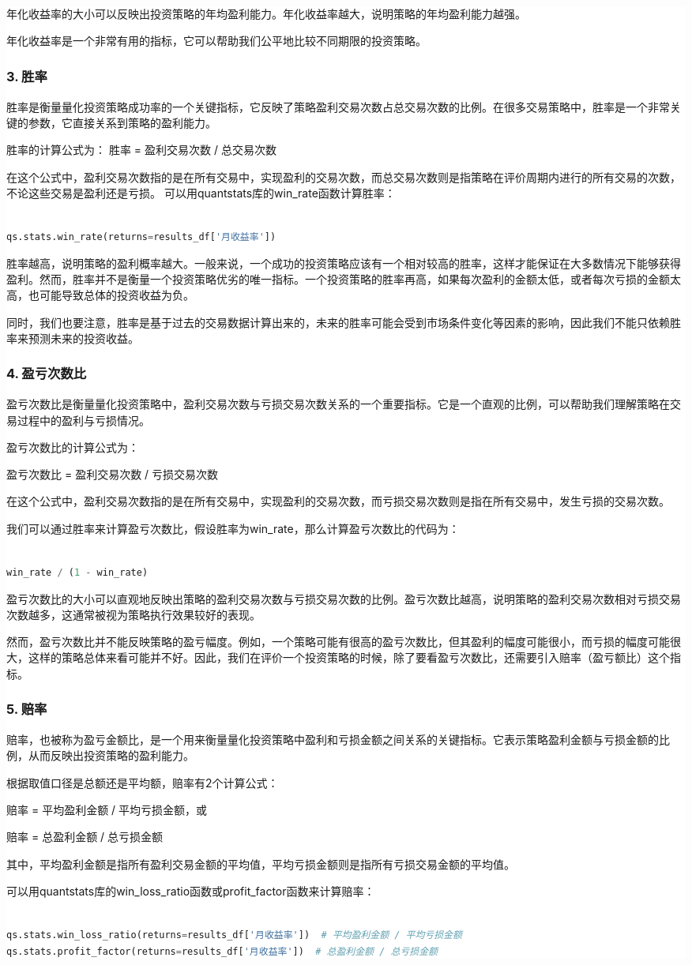 年化收益率的大小可以反映出投资策略的年均盈利能力。年化收益率越大，说明策略的年均盈利能力越强。

年化收益率是一个非常有用的指标，它可以帮助我们公平地比较不同期限的投资策略。
### 3. 胜率
胜率是衡量量化投资策略成功率的一个关键指标，它反映了策略盈利交易次数占总交易次数的比例。在很多交易策略中，胜率是一个非常关键的参数，它直接关系到策略的盈利能力。

胜率的计算公式为：
胜率 = 盈利交易次数 / 总交易次数

在这个公式中，盈利交易次数指的是在所有交易中，实现盈利的交易次数，而总交易次数则是指策略在评价周期内进行的所有交易的次数，不论这些交易是盈利还是亏损。
可以用quantstats库的win_rate函数计算胜率：
``` python

qs.stats.win_rate(returns=results_df['月收益率'])

```
胜率越高，说明策略的盈利概率越大。一般来说，一个成功的投资策略应该有一个相对较高的胜率，这样才能保证在大多数情况下能够获得盈利。然而，胜率并不是衡量一个投资策略优劣的唯一指标。一个投资策略的胜率再高，如果每次盈利的金额太低，或者每次亏损的金额太高，也可能导致总体的投资收益为负。

同时，我们也要注意，胜率是基于过去的交易数据计算出来的，未来的胜率可能会受到市场条件变化等因素的影响，因此我们不能只依赖胜率来预测未来的投资收益。
### 4. 盈亏次数比
盈亏次数比是衡量量化投资策略中，盈利交易次数与亏损交易次数关系的一个重要指标。它是一个直观的比例，可以帮助我们理解策略在交易过程中的盈利与亏损情况。

盈亏次数比的计算公式为：

盈亏次数比 = 盈利交易次数 / 亏损交易次数

在这个公式中，盈利交易次数指的是在所有交易中，实现盈利的交易次数，而亏损交易次数则是指在所有交易中，发生亏损的交易次数。

我们可以通过胜率来计算盈亏次数比，假设胜率为win_rate，那么计算盈亏次数比的代码为：

``` python

win_rate / (1 - win_rate)

```
盈亏次数比的大小可以直观地反映出策略的盈利交易次数与亏损交易次数的比例。盈亏次数比越高，说明策略的盈利交易次数相对亏损交易次数越多，这通常被视为策略执行效果较好的表现。

然而，盈亏次数比并不能反映策略的盈亏幅度。例如，一个策略可能有很高的盈亏次数比，但其盈利的幅度可能很小，而亏损的幅度可能很大，这样的策略总体来看可能并不好。因此，我们在评价一个投资策略的时候，除了要看盈亏次数比，还需要引入赔率（盈亏额比）这个指标。
### 5. 赔率
赔率，也被称为盈亏金额比，是一个用来衡量量化投资策略中盈利和亏损金额之间关系的关键指标。它表示策略盈利金额与亏损金额的比例，从而反映出投资策略的盈利能力。

根据取值口径是总额还是平均额，赔率有2个计算公式：

赔率 = 平均盈利金额 / 平均亏损金额，或

赔率 = 总盈利金额 / 总亏损金额

其中，平均盈利金额是指所有盈利交易金额的平均值，平均亏损金额则是指所有亏损交易金额的平均值。

可以用quantstats库的win_loss_ratio函数或profit_factor函数来计算赔率：

``` python

qs.stats.win_loss_ratio(returns=results_df['月收益率'])  # 平均盈利金额 / 平均亏损金额
qs.stats.profit_factor(returns=results_df['月收益率'])  # 总盈利金额 / 总亏损金额

```
